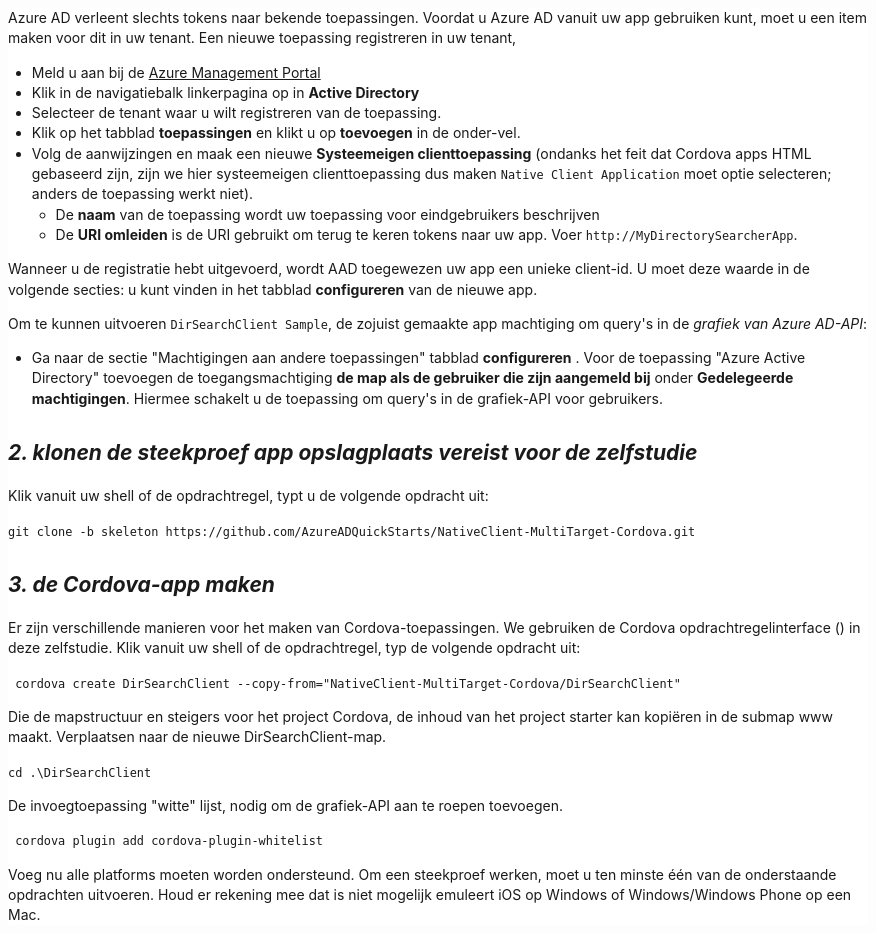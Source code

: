 Azure AD verleent slechts tokens naar bekende toepassingen. Voordat u Azure AD vanuit uw app gebruiken kunt, moet u een item maken voor dit in uw tenant.  Een nieuwe toepassing registreren in uw tenant,

-   Meld u aan bij de [Azure Management Portal](https://manage.windowsazure.com)
-   Klik in de navigatiebalk linkerpagina op in **Active Directory**
-   Selecteer de tenant waar u wilt registreren van de toepassing.
-   Klik op het tabblad **toepassingen** en klikt u op **toevoegen** in de onder-vel.
-   Volg de aanwijzingen en maak een nieuwe **Systeemeigen clienttoepassing** (ondanks het feit dat Cordova apps HTML gebaseerd zijn, zijn we hier systeemeigen clienttoepassing dus maken `Native Client Application` moet optie selecteren; anders de toepassing werkt niet).
    -   De **naam** van de toepassing wordt uw toepassing voor eindgebruikers beschrijven
    -   De **URI omleiden** is de URI gebruikt om terug te keren tokens naar uw app. Voer `http://MyDirectorySearcherApp`.

Wanneer u de registratie hebt uitgevoerd, wordt AAD toegewezen uw app een unieke client-id.  U moet deze waarde in de volgende secties: u kunt vinden in het tabblad **configureren** van de nieuwe app.

Om te kunnen uitvoeren `DirSearchClient Sample`, de zojuist gemaakte app machtiging om query's in de _grafiek van Azure AD-API_:
-   Ga naar de sectie "Machtigingen aan andere toepassingen" tabblad **configureren** .  Voor de toepassing "Azure Active Directory" toevoegen de toegangsmachtiging **de map als de gebruiker die zijn aangemeld bij** onder **Gedelegeerde machtigingen**.  Hiermee schakelt u de toepassing om query's in de grafiek-API voor gebruikers.

## <a name="2-clone-the-sample-app-repository-required-for-the-tutorial"></a>*2. klonen de steekproef app opslagplaats vereist voor de zelfstudie*

Klik vanuit uw shell of de opdrachtregel, typt u de volgende opdracht uit:

    git clone -b skeleton https://github.com/AzureADQuickStarts/NativeClient-MultiTarget-Cordova.git

## <a name="3-create-the-cordova-app"></a>*3. de Cordova-app maken*

Er zijn verschillende manieren voor het maken van Cordova-toepassingen. We gebruiken de Cordova opdrachtregelinterface () in deze zelfstudie.
Klik vanuit uw shell of de opdrachtregel, typ de volgende opdracht uit:


     cordova create DirSearchClient --copy-from="NativeClient-MultiTarget-Cordova/DirSearchClient"

Die de mapstructuur en steigers voor het project Cordova, de inhoud van het project starter kan kopiëren in de submap www maakt.
Verplaatsen naar de nieuwe DirSearchClient-map.

    cd .\DirSearchClient

De invoegtoepassing "witte" lijst, nodig om de grafiek-API aan te roepen toevoegen.

     cordova plugin add cordova-plugin-whitelist

Voeg nu alle platforms moeten worden ondersteund. Om een steekproef werken, moet u ten minste één van de onderstaande opdrachten uitvoeren. Houd er rekening mee dat is niet mogelijk emuleert iOS op Windows of Windows/Windows Phone op een Mac.
